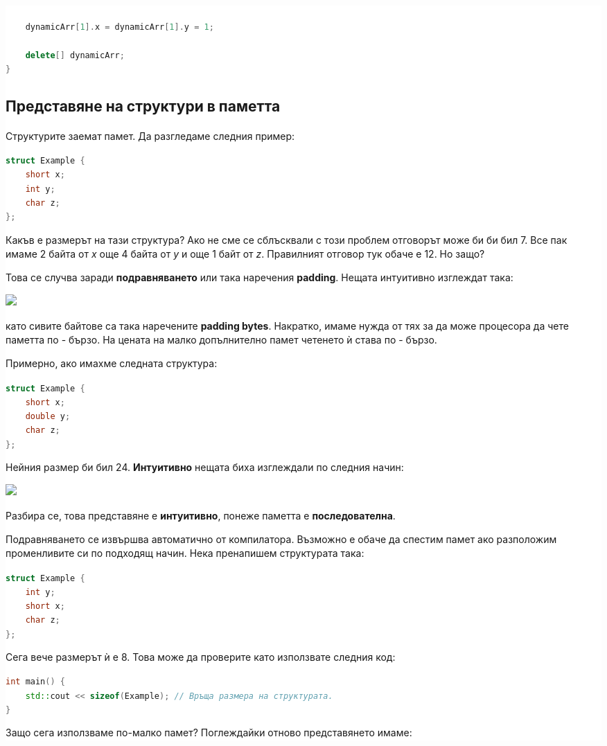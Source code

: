 ```cpp

    dynamicArr[1].x = dynamicArr[1].y = 1;

    delete[] dynamicArr;
}
```

## Представяне на структури в паметта
Структурите заемат памет. Да разгледаме следния пример:
```cpp
struct Example {
    short x;
    int y;
    char z;
};
```
Какъв е размерът на тази структура? Ако не сме се сблъсквали с този проблем отговорът може би би бил 7. Все пак имаме 2 байта от *x* още 4 байта от *y* и още 1 байт от *z*. Правилният отговор тук обаче е 12. Но защо?

Това се случва заради **подравняването** или така наречения **padding**. Нещата интуитивно изглеждат така:

![](media/padding.png)

като сивите байтове са така наречените **padding bytes**. Накратко, имаме нужда от тях за да може процесора да чете паметта по - бързо. На цената на малко допълнително памет четенето ѝ става по - бързо.

Примерно, ако имахме следната структура:

```cpp
struct Example {
    short x;
    double y;
    char z;
};
```

Нейния размер би бил 24. **Интуитивно** нещата биха изглеждали по следния начин:

![](media/padding_2.png)

Разбира се, това представяне е **интуитивно**, понеже паметта е **последователна**.

Подравняването се извършва автоматично от компилатора. Възможно е обаче да спестим памет ако разположим променливите си по подходящ начин. Нека пренапишем структурата така:

```cpp
struct Example {
    int y;
    short x;
    char z;
};
```
Сега вече размерът ѝ е 8. Това може да проверите като използвате следния код:
```cpp
int main() {
    std::cout << sizeof(Example); // Връща размера на структурата.
}
```
Защо сега използваме по-малко памет? Поглеждайки отново представянето имаме:
